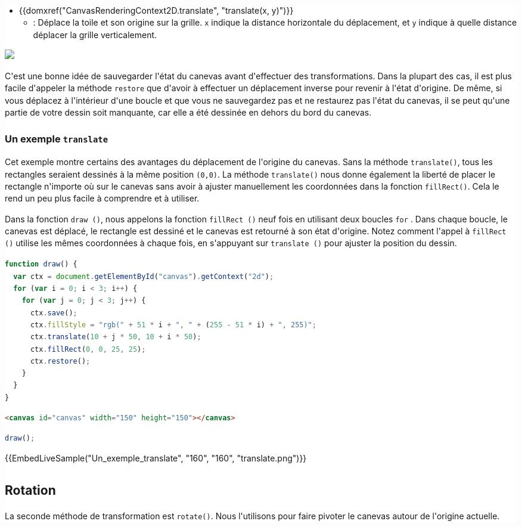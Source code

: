 - {{domxref("CanvasRenderingContext2D.translate", "translate(x, y)")}}
  - : Déplace la toile et son origine sur la grille. `x` indique la distance horizontale du déplacement, et `y` indique à quelle distance déplacer la grille verticalement.

![](canvas_grid_translate.png)

C'est une bonne idée de sauvegarder l'état du canevas avant d'effectuer des transformations. Dans la plupart des cas, il est plus facile d'appeler la méthode `restore` que d'avoir à effectuer un déplacement inverse pour revenir à l'état d'origine. De même, si vous déplacez à l'intérieur d'une boucle et que vous ne sauvegardez pas et ne restaurez pas l'état du canevas, il se peut qu'une partie de votre dessin soit manquante, car elle a été dessinée en dehors du bord du canevas.

### Un exemple `translate`

Cet exemple montre certains des avantages du déplacement de l'origine du canevas. Sans la méthode `translate()`, tous les rectangles seraient dessinés à la même position `(0,0)`. La méthode `translate()` nous donne également la liberté de placer le rectangle n'importe où sur le canevas sans avoir à ajuster manuellement les coordonnées dans la fonction `fillRect()`. Cela le rend un peu plus facile à comprendre et à utiliser.

Dans la fonction `draw ()`, nous appelons la fonction `fillRect ()` neuf fois en utilisant deux boucles `for` . Dans chaque boucle, le canevas est déplacé, le rectangle est dessiné et le canevas est retourné à son état d'origine. Notez comment l'appel à `fillRect ()` utilise les mêmes coordonnées à chaque fois, en s'appuyant sur `translate ()` pour ajuster la position du dessin.

```js
function draw() {
  var ctx = document.getElementById("canvas").getContext("2d");
  for (var i = 0; i < 3; i++) {
    for (var j = 0; j < 3; j++) {
      ctx.save();
      ctx.fillStyle = "rgb(" + 51 * i + ", " + (255 - 51 * i) + ", 255)";
      ctx.translate(10 + j * 50, 10 + i * 50);
      ctx.fillRect(0, 0, 25, 25);
      ctx.restore();
    }
  }
}
```

```html hidden
<canvas id="canvas" width="150" height="150"></canvas>
```

```js hidden
draw();
```

{{EmbedLiveSample("Un_exemple_translate", "160", "160", "translate.png")}}

## Rotation

La seconde méthode de transformation est `rotate()`. Nous l'utilisons pour faire pivoter le canevas autour de l'origine actuelle.
